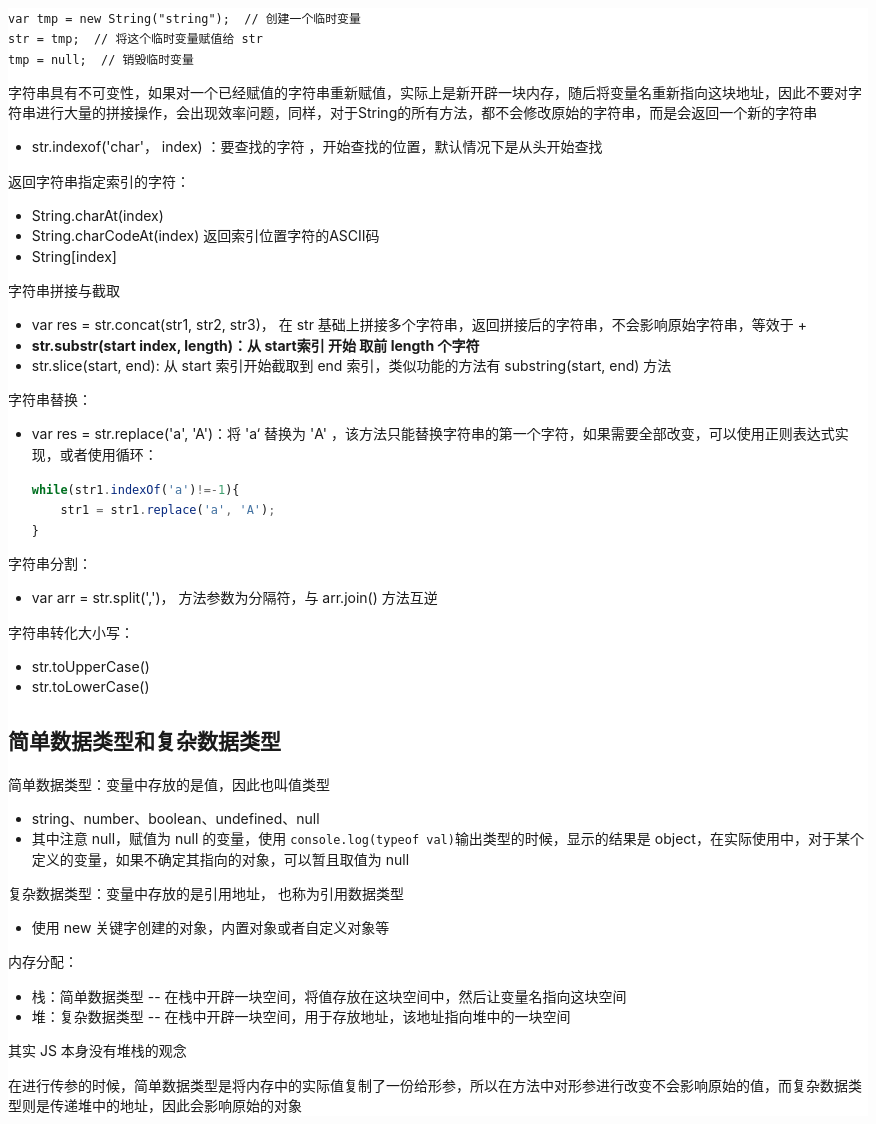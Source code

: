 ```
var tmp = new String("string");  // 创建一个临时变量
str = tmp;  // 将这个临时变量赋值给 str
tmp = null;  // 销毁临时变量
```

字符串具有不可变性，如果对一个已经赋值的字符串重新赋值，实际上是新开辟一块内存，随后将变量名重新指向这块地址，因此不要对字符串进行大量的拼接操作，会出现效率问题，同样，对于String的所有方法，都不会修改原始的字符串，而是会返回一个新的字符串

- str.indexof('char'， index) ：要查找的字符 ，开始查找的位置，默认情况下是从头开始查找

返回字符串指定索引的字符：

- String.charAt(index)
- String.charCodeAt(index)  返回索引位置字符的ASCII码
- String[index]

字符串拼接与截取

- var res = str.concat(str1, str2, str3)， 在 str 基础上拼接多个字符串，返回拼接后的字符串，不会影响原始字符串，等效于 + 
- **str.substr(start index, length)：从 start索引 开始 取前 length 个字符**
- str.slice(start, end): 从 start 索引开始截取到 end 索引，类似功能的方法有 substring(start, end) 方法

字符串替换：

- var res  = str.replace('a', 'A')：将 'a‘ 替换为 'A' ，该方法只能替换字符串的第一个字符，如果需要全部改变，可以使用正则表达式实现，或者使用循环：

  ```javascript
  while(str1.indexOf('a')!=-1){
      str1 = str1.replace('a', 'A');
  }
  ```

字符串分割：

- var arr = str.split(',')， 方法参数为分隔符，与 arr.join() 方法互逆

字符串转化大小写：

- str.toUpperCase()
- str.toLowerCase()

## 简单数据类型和复杂数据类型

简单数据类型：变量中存放的是值，因此也叫值类型

- string、number、boolean、undefined、null
- 其中注意 null，赋值为 null 的变量，使用 `console.log(typeof val)`输出类型的时候，显示的结果是 object，在实际使用中，对于某个定义的变量，如果不确定其指向的对象，可以暂且取值为 null

复杂数据类型：变量中存放的是引用地址， 也称为引用数据类型

- 使用 new 关键字创建的对象，内置对象或者自定义对象等

内存分配：

- 栈：简单数据类型 -- 在栈中开辟一块空间，将值存放在这块空间中，然后让变量名指向这块空间
- 堆：复杂数据类型 -- 在栈中开辟一块空间，用于存放地址，该地址指向堆中的一块空间

其实 JS 本身没有堆栈的观念

在进行传参的时候，简单数据类型是将内存中的实际值复制了一份给形参，所以在方法中对形参进行改变不会影响原始的值，而复杂数据类型则是传递堆中的地址，因此会影响原始的对象







